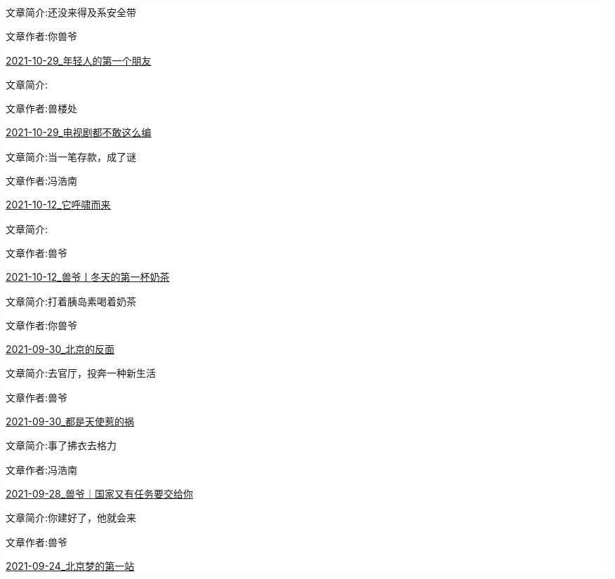 文章简介:还没来得及系安全带

文章作者:你兽爷

[2021-10-29_年轻人的第一个朋友](http://mp.weixin.qq.com/s?__biz=MzU3MzQ2MDEwNQ==&mid=2247487069&idx=2&sn=905601afe51131ba6c626a9394e7de6c&chksm=fcc015bbcbb79cadb074edb339fb897e81e32fb5a08510bc5674b06d6f3293881e968f7fc806&scene=27#wechat_redirect)

文章简介:

文章作者:兽楼处

[2021-10-29_电视剧都不敢这么编](http://mp.weixin.qq.com/s?__biz=MzU3MzQ2MDEwNQ==&mid=2247487069&idx=1&sn=fe744d5787d1fa7aa1c97641219e486a&chksm=fcc015bbcbb79cad9baa7c43e86244db70e441f9c531102a4768254bf72006e730055aa7d33f&scene=27#wechat_redirect)

文章简介:当一笔存款，成了谜

文章作者:冯浩南

[2021-10-12_它呼啸而来](http://mp.weixin.qq.com/s?__biz=MzU3MzQ2MDEwNQ==&mid=2247487050&idx=2&sn=b926ea253371678dbe5a3851766776ba&chksm=fcc015accbb79cba0b23d842ed01ebb44ba98614f7cd800bc87107df74b71b89a9b750f967c6&scene=27#wechat_redirect)

文章简介:

文章作者:兽爷

[2021-10-12_兽爷丨冬天的第一杯奶茶](http://mp.weixin.qq.com/s?__biz=MzU3MzQ2MDEwNQ==&mid=2247487050&idx=1&sn=16fbc02592a95d693b46d697234575b8&chksm=fcc015accbb79cba13837845f04ba938527f76510f37b67f01f7266b6d2c8e7387621ca7d577&scene=27#wechat_redirect)

文章简介:打着胰岛素喝着奶茶

文章作者:你兽爷

[2021-09-30_北京的反面](http://mp.weixin.qq.com/s?__biz=MzU3MzQ2MDEwNQ==&mid=2247487037&idx=2&sn=43744026093dab6a33293e4b8b0618a9&chksm=fcc015dbcbb79ccd6b2982785b5bc3fcc655bb7279ec055392e124d686dd601e34f67901f256&scene=27#wechat_redirect)

文章简介:去官厅，投奔一种新生活

文章作者:兽爷

[2021-09-30_都是天使惹的祸](http://mp.weixin.qq.com/s?__biz=MzU3MzQ2MDEwNQ==&mid=2247487037&idx=1&sn=382e50b0d87e2b3d669623f1cc582adf&chksm=fcc015dbcbb79ccd6e0c45dd16c3fcbcced5c3c074ab74b5e8d0344ce11ef6766ef967313e89&scene=27#wechat_redirect)

文章简介:事了拂衣去格力

文章作者:冯浩南

[2021-09-28_兽爷｜国家又有任务要交给你](http://mp.weixin.qq.com/s?__biz=MzU3MzQ2MDEwNQ==&mid=2247486997&idx=1&sn=4e64b103d5ece9ba4a12a52016670011&chksm=fcc015f3cbb79ce5a32fddc1727ee540a0e6d96cdf17c92496f80a37f06adb71439dbe85e50b&scene=27#wechat_redirect)

文章简介:你建好了，他就会来

文章作者:兽爷

[2021-09-24_北京梦的第一站](http://mp.weixin.qq.com/s?__biz=MzU3MzQ2MDEwNQ==&mid=2247486961&idx=2&sn=45edc5efe604c108f9ea92fe6bbecab6&chksm=fcc01617cbb79f01f2cb67eff51285fd3233b6820a77c70659efa80fd5797f7431311d11ff68&scene=27#wechat_redirect)
